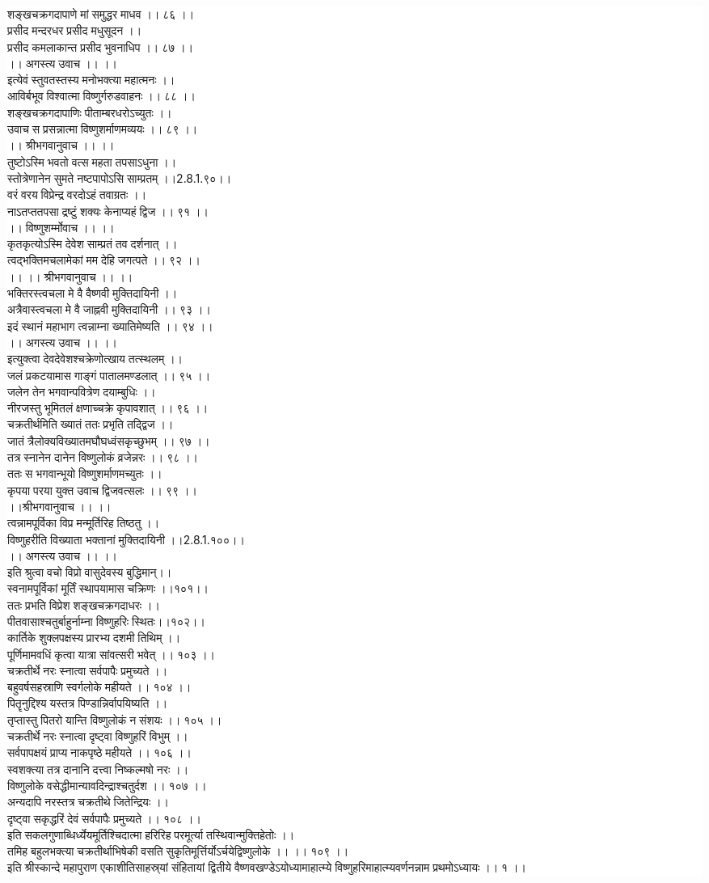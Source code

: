 शङ्खचक्रगदापाणे मां समुद्धर माधव ।। ८६ ।।  
प्रसीद मन्दरधर प्रसीद मधुसूदन ।।  
प्रसीद कमलाकान्त प्रसीद भुवनाधिप ।। ८७ ।।  
।। अगस्त्य उवाच ।। ।।  
इत्येवं स्तुवतस्तस्य मनोभक्त्या महात्मनः ।।  
आविर्बभूव विश्वात्मा विष्णुर्गरुडवाहनः ।। ८८ ।।  
शङ्खचक्रगदापाणिः पीताम्बरधरोऽच्युतः ।।  
उवाच स प्रसन्नात्मा विष्णुशर्माणमव्ययः ।। ८९ ।।  
।। श्रीभगवानुवाच ।। ।।  
तुष्टोऽस्मि भवतो वत्स महता तपसाऽधुना ।।  
स्तोत्रेणानेन सुमते नष्टपापोऽसि साम्प्रतम् ।।2.8.1.९०।।  
वरं वरय विप्रेन्द्र वरदोऽहं तवाग्रतः ।।  
नाऽतप्ततपसा द्रष्टुं शक्यः केनाप्यहं द्विज ।। ९१ ।।  
।। विष्णुशर्म्मोवाच ।। ।।  
कृतकृत्योऽस्मि देवेश साम्प्रतं तव दर्शनात् ।।  
त्वद्भक्तिमचलामेकां मम देहि जगत्पते ।। ९२ ।।  
।। ।। श्रीभगवानुवाच ।। ।।  
भक्तिरस्त्वचला मे वै वैष्णवी मुक्तिदायिनी ।।  
अत्रैवास्त्वचला मे वै जाह्नवी मुक्तिदायिनी ।। ९३ ।।  
इदं स्थानं महाभाग त्वन्नाम्ना ख्यातिमेष्यति ।। ९४ ।।  
।। अगस्त्य उवाच ।। ।।  
इत्युक्त्वा देवदेवेशश्चक्रेणोत्खाय तत्स्थलम् ।।  
जलं प्रकटयामास गाङ्गं पातालमण्डलात् ।। ९५ ।।  
जलेन तेन भगवान्पवित्रेण दयाम्बुधिः ।।  
नीरजस्तु भूमितलं क्षणाच्चक्रे कृपावशात् ।। ९६ ।।  
चक्रतीर्थमिति ख्यातं ततः प्रभृति तद्द्विज ।।  
जातं त्रैलोक्यविख्यातमघौघध्वंसकृच्छुभम् ।। ९७ ।।  
तत्र स्नानेन दानेन विष्णुलोकं व्रजेन्नरः ।। ९८ ।।  
ततः स भगवान्भूयो विष्णुशर्माणमच्युतः ।।  
कृपया परया युक्त उवाच द्विजवत्सलः ।। ९९ ।।  
।।श्रीभगवानुवाच ।। ।।  
त्वन्नामपूर्विका विप्र मन्मूर्तिरिह तिष्ठतु ।।  
विष्णुहरीति विख्याता भक्तानां मुक्तिदायिनी ।।2.8.1.१००।।  
।। अगस्त्य उवाच ।। ।।  
इति श्रुत्वा वचो विप्रो वासुदेवस्य बुद्धिमान्।।  
स्वनामपूर्विकां मूर्तिं स्थापयामास चक्रिणः ।।१०१।।  
ततः प्रभति विप्रेश शङ्खचक्रगदाधरः ।।  
पीतवासाश्चतुर्बाहुर्नाम्ना विष्णुहरिः स्थितः।।१०२।।  
कार्तिके शुक्लपक्षस्य प्रारभ्य दशमी तिथिम् ।।  
पूर्णिमामवधिं कृत्वा यात्रा सांवत्सरी भवेत् ।। १०३ ।।  
चक्रतीर्थे नरः स्नात्वा सर्वपापैः प्रमुच्यते ।।  
बहुवर्षसहस्राणि स्वर्गलोके महीयते ।। १०४ ।।  
पितॄनुद्दिश्य यस्तत्र पिण्डान्निर्वापयिष्यति ।।  
तृप्तास्तु पितरो यान्ति विष्णुलोकं न संशयः ।। १०५ ।।  
चक्रतीर्थे नरः स्नात्वा दृष्ट्वा विष्णुहरिं विभुम् ।।  
सर्वपापक्षयं प्राप्य नाकपृष्ठे महीयते ।। १०६ ।।  
स्वशक्त्या तत्र दानानि दत्त्वा निष्कल्मषो नरः ।।  
विष्णुलोके वसेद्धीमान्यावदिन्द्राश्चतुर्दश ।। १०७ ।।  
अन्यदापि नरस्तत्र चक्रतीथे जितेन्द्रियः ।।  
दृष्ट्वा सकृद्धरिं देवं सर्वपापैः प्रमुच्यते ।। १०८ ।।  
इति सकलगुणाब्धिर्ध्येयमूर्तिश्चिदात्मा हरिरिह परमूर्त्या तस्थिवान्मुक्तिहेतोः ।।  
तमिह बहुलभक्त्या चक्रतीर्थाभिषेकी वसति सुकृतिमूर्त्तिर्योऽर्चयेद्विष्णुलोके ।। ।। १०९ ।।  
इति श्रीस्कान्दे महापुराण एकाशीतिसाहस्र्यां संहितायां द्वितीये वैष्णवखण्डेऽयोध्यामाहात्म्ये विष्णुहरिमाहात्म्यवर्णनन्नाम प्रथमोऽध्यायः ।। १ ।।